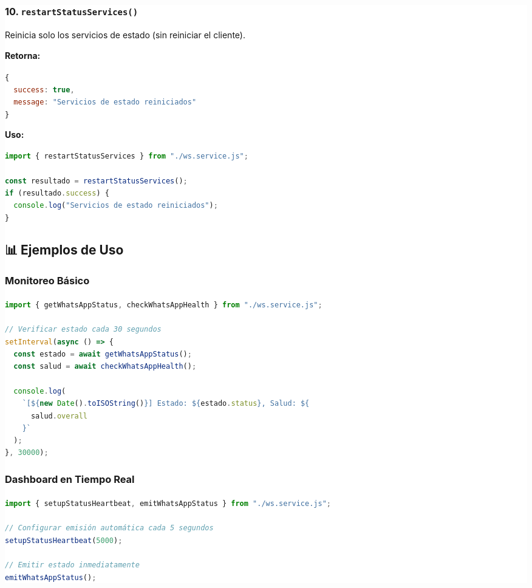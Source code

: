 ### 10. `restartStatusServices()`

Reinicia solo los servicios de estado (sin reiniciar el cliente).

**Retorna:**

```javascript
{
  success: true,
  message: "Servicios de estado reiniciados"
}
```

**Uso:**

```javascript
import { restartStatusServices } from "./ws.service.js";

const resultado = restartStatusServices();
if (resultado.success) {
  console.log("Servicios de estado reiniciados");
}
```

## 📊 Ejemplos de Uso

### Monitoreo Básico

```javascript
import { getWhatsAppStatus, checkWhatsAppHealth } from "./ws.service.js";

// Verificar estado cada 30 segundos
setInterval(async () => {
  const estado = await getWhatsAppStatus();
  const salud = await checkWhatsAppHealth();

  console.log(
    `[${new Date().toISOString()}] Estado: ${estado.status}, Salud: ${
      salud.overall
    }`
  );
}, 30000);
```

### Dashboard en Tiempo Real

```javascript
import { setupStatusHeartbeat, emitWhatsAppStatus } from "./ws.service.js";

// Configurar emisión automática cada 5 segundos
setupStatusHeartbeat(5000);

// Emitir estado inmediatamente
emitWhatsAppStatus();
```
